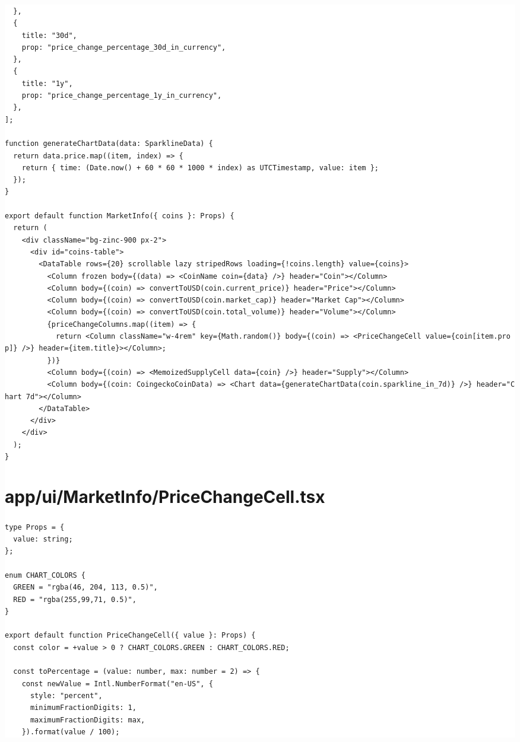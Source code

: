 ```tsx
  },
  {
    title: "30d",
    prop: "price_change_percentage_30d_in_currency",
  },
  {
    title: "1y",
    prop: "price_change_percentage_1y_in_currency",
  },
];

function generateChartData(data: SparklineData) {
  return data.price.map((item, index) => {
    return { time: (Date.now() + 60 * 60 * 1000 * index) as UTCTimestamp, value: item };
  });
}

export default function MarketInfo({ coins }: Props) {
  return (
    <div className="bg-zinc-900 px-2">
      <div id="coins-table">
        <DataTable rows={20} scrollable lazy stripedRows loading={!coins.length} value={coins}>
          <Column frozen body={(data) => <CoinName coin={data} />} header="Coin"></Column>
          <Column body={(coin) => convertToUSD(coin.current_price)} header="Price"></Column>
          <Column body={(coin) => convertToUSD(coin.market_cap)} header="Market Cap"></Column>
          <Column body={(coin) => convertToUSD(coin.total_volume)} header="Volume"></Column>
          {priceChangeColumns.map((item) => {
            return <Column className="w-4rem" key={Math.random()} body={(coin) => <PriceChangeCell value={coin[item.prop]} />} header={item.title}></Column>;
          })}
          <Column body={(coin) => <MemoizedSupplyCell data={coin} />} header="Supply"></Column>
          <Column body={(coin: CoingeckoCoinData) => <Chart data={generateChartData(coin.sparkline_in_7d)} />} header="Chart 7d"></Column>
        </DataTable>
      </div>
    </div>
  );
}

```

# app/ui/MarketInfo/PriceChangeCell.tsx

```tsx
type Props = {
  value: string;
};

enum CHART_COLORS {
  GREEN = "rgba(46, 204, 113, 0.5)",
  RED = "rgba(255,99,71, 0.5)",
}

export default function PriceChangeCell({ value }: Props) {
  const color = +value > 0 ? CHART_COLORS.GREEN : CHART_COLORS.RED;

  const toPercentage = (value: number, max: number = 2) => {
    const newValue = Intl.NumberFormat("en-US", {
      style: "percent",
      minimumFractionDigits: 1,
      maximumFractionDigits: max,
    }).format(value / 100);
```